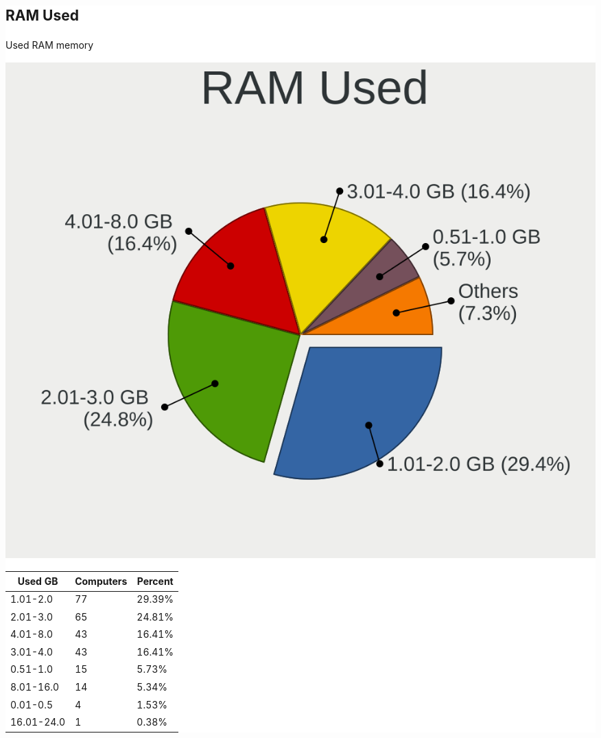 RAM Used
--------

Used RAM memory

![RAM Used](./images/pie_chart/node_ram_used.svg)


| Used GB    | Computers | Percent |
|------------|-----------|---------|
| 1.01-2.0   | 77        | 29.39%  |
| 2.01-3.0   | 65        | 24.81%  |
| 4.01-8.0   | 43        | 16.41%  |
| 3.01-4.0   | 43        | 16.41%  |
| 0.51-1.0   | 15        | 5.73%   |
| 8.01-16.0  | 14        | 5.34%   |
| 0.01-0.5   | 4         | 1.53%   |
| 16.01-24.0 | 1         | 0.38%   |
